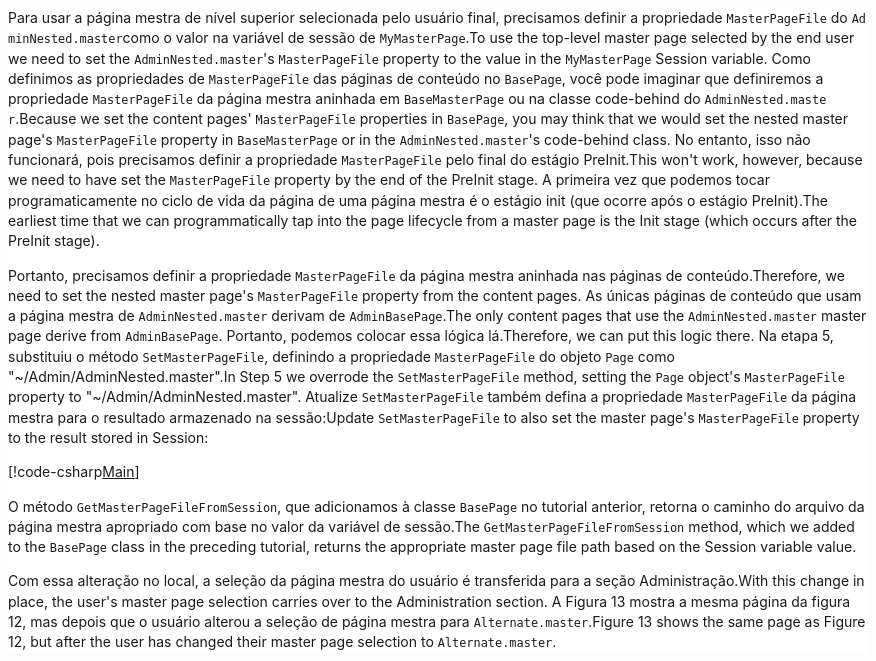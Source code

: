 <span data-ttu-id="4e44a-355">Para usar a página mestra de nível superior selecionada pelo usuário final, precisamos definir a propriedade `MasterPageFile` do `AdminNested.master`como o valor na variável de sessão de `MyMasterPage`.</span><span class="sxs-lookup"><span data-stu-id="4e44a-355">To use the top-level master page selected by the end user we need to set the `AdminNested.master`'s `MasterPageFile` property to the value in the `MyMasterPage` Session variable.</span></span> <span data-ttu-id="4e44a-356">Como definimos as propriedades de `MasterPageFile` das páginas de conteúdo no `BasePage`, você pode imaginar que definiremos a propriedade `MasterPageFile` da página mestra aninhada em `BaseMasterPage` ou na classe code-behind do `AdminNested.master`.</span><span class="sxs-lookup"><span data-stu-id="4e44a-356">Because we set the content pages' `MasterPageFile` properties in `BasePage`, you may think that we would set the nested master page's `MasterPageFile` property in `BaseMasterPage` or in the `AdminNested.master`'s code-behind class.</span></span> <span data-ttu-id="4e44a-357">No entanto, isso não funcionará, pois precisamos definir a propriedade `MasterPageFile` pelo final do estágio PreInit.</span><span class="sxs-lookup"><span data-stu-id="4e44a-357">This won't work, however, because we need to have set the `MasterPageFile` property by the end of the PreInit stage.</span></span> <span data-ttu-id="4e44a-358">A primeira vez que podemos tocar programaticamente no ciclo de vida da página de uma página mestra é o estágio init (que ocorre após o estágio PreInit).</span><span class="sxs-lookup"><span data-stu-id="4e44a-358">The earliest time that we can programmatically tap into the page lifecycle from a master page is the Init stage (which occurs after the PreInit stage).</span></span>

<span data-ttu-id="4e44a-359">Portanto, precisamos definir a propriedade `MasterPageFile` da página mestra aninhada nas páginas de conteúdo.</span><span class="sxs-lookup"><span data-stu-id="4e44a-359">Therefore, we need to set the nested master page's `MasterPageFile` property from the content pages.</span></span> <span data-ttu-id="4e44a-360">As únicas páginas de conteúdo que usam a página mestra de `AdminNested.master` derivam de `AdminBasePage`.</span><span class="sxs-lookup"><span data-stu-id="4e44a-360">The only content pages that use the `AdminNested.master` master page derive from `AdminBasePage`.</span></span> <span data-ttu-id="4e44a-361">Portanto, podemos colocar essa lógica lá.</span><span class="sxs-lookup"><span data-stu-id="4e44a-361">Therefore, we can put this logic there.</span></span> <span data-ttu-id="4e44a-362">Na etapa 5, substituiu o método `SetMasterPageFile`, definindo a propriedade `MasterPageFile` do objeto `Page` como "~/Admin/AdminNested.master".</span><span class="sxs-lookup"><span data-stu-id="4e44a-362">In Step 5 we overrode the `SetMasterPageFile` method, setting the `Page` object's `MasterPageFile` property to "~/Admin/AdminNested.master".</span></span> <span data-ttu-id="4e44a-363">Atualize `SetMasterPageFile` também defina a propriedade `MasterPageFile` da página mestra para o resultado armazenado na sessão:</span><span class="sxs-lookup"><span data-stu-id="4e44a-363">Update `SetMasterPageFile` to also set the master page's `MasterPageFile` property to the result stored in Session:</span></span>

[!code-csharp[Main](nested-master-pages-cs/samples/sample18.cs)]

<span data-ttu-id="4e44a-364">O método `GetMasterPageFileFromSession`, que adicionamos à classe `BasePage` no tutorial anterior, retorna o caminho do arquivo da página mestra apropriado com base no valor da variável de sessão.</span><span class="sxs-lookup"><span data-stu-id="4e44a-364">The `GetMasterPageFileFromSession` method, which we added to the `BasePage` class in the preceding tutorial, returns the appropriate master page file path based on the Session variable value.</span></span>

<span data-ttu-id="4e44a-365">Com essa alteração no local, a seleção da página mestra do usuário é transferida para a seção Administração.</span><span class="sxs-lookup"><span data-stu-id="4e44a-365">With this change in place, the user's master page selection carries over to the Administration section.</span></span> <span data-ttu-id="4e44a-366">A Figura 13 mostra a mesma página da figura 12, mas depois que o usuário alterou a seleção de página mestra para `Alternate.master`.</span><span class="sxs-lookup"><span data-stu-id="4e44a-366">Figure 13 shows the same page as Figure 12, but after the user has changed their master page selection to `Alternate.master`.</span></span>
